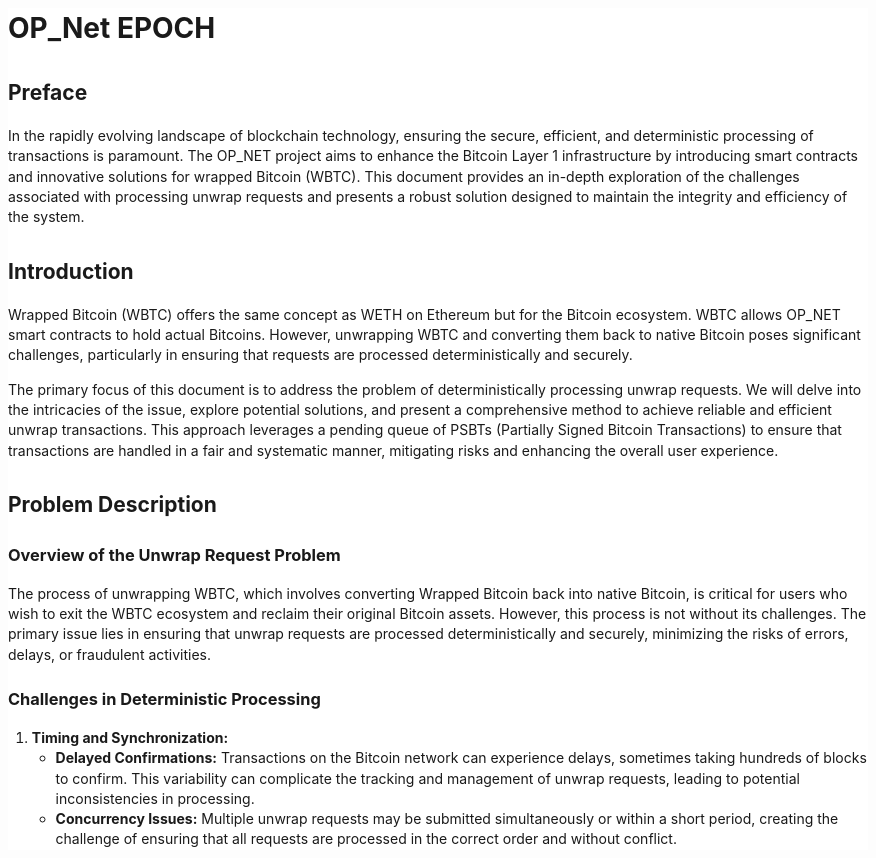 # **OP_Net EPOCH**

## Preface

In the rapidly evolving landscape of blockchain technology, ensuring the secure, efficient, and deterministic processing
of transactions is paramount. The OP_NET project aims to enhance the Bitcoin Layer 1 infrastructure by introducing smart
contracts and innovative solutions for wrapped Bitcoin (WBTC). This document provides an in-depth exploration of the
challenges associated with processing unwrap requests and presents a robust solution designed to maintain the integrity
and efficiency of the system.

## Introduction

Wrapped Bitcoin (WBTC) offers the same concept as WETH on Ethereum but for the Bitcoin ecosystem. WBTC allows OP_NET
smart contracts to hold actual Bitcoins. However, unwrapping WBTC and converting them back to native Bitcoin poses
significant challenges, particularly in ensuring that requests are processed deterministically and securely.

The primary focus of this document is to address the problem of deterministically processing unwrap requests. We will
delve into the intricacies of the issue, explore potential solutions, and present a comprehensive method to achieve
reliable and efficient unwrap transactions. This approach leverages a pending queue of PSBTs (Partially Signed Bitcoin
Transactions) to ensure that transactions are handled in a fair and systematic manner, mitigating risks and enhancing
the overall user experience.

## Problem Description

### Overview of the Unwrap Request Problem

The process of unwrapping WBTC, which involves converting Wrapped Bitcoin back into native Bitcoin, is critical for
users who wish to exit the WBTC ecosystem and reclaim their original Bitcoin assets. However, this process is not
without its challenges. The primary issue lies in ensuring that unwrap requests are processed deterministically and
securely, minimizing the risks of errors, delays, or fraudulent activities.

### Challenges in Deterministic Processing

1. **Timing and Synchronization:**
    - **Delayed Confirmations:** Transactions on the Bitcoin network can experience delays, sometimes taking hundreds of
      blocks to confirm. This variability can complicate the tracking and management of unwrap requests, leading to
      potential inconsistencies in processing.
    - **Concurrency Issues:** Multiple unwrap requests may be submitted simultaneously or within a short period,
      creating the challenge of ensuring that all requests are processed in the correct order and without conflict.

